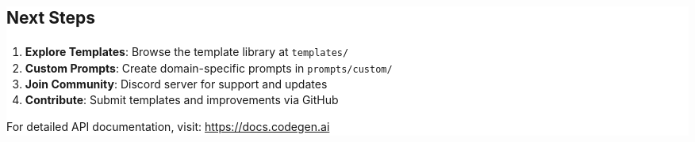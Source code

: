 ## Next Steps

1. **Explore Templates**: Browse the template library at `templates/`
2. **Custom Prompts**: Create domain-specific prompts in `prompts/custom/`
3. **Join Community**: Discord server for support and updates
4. **Contribute**: Submit templates and improvements via GitHub

For detailed API documentation, visit: https://docs.codegen.ai